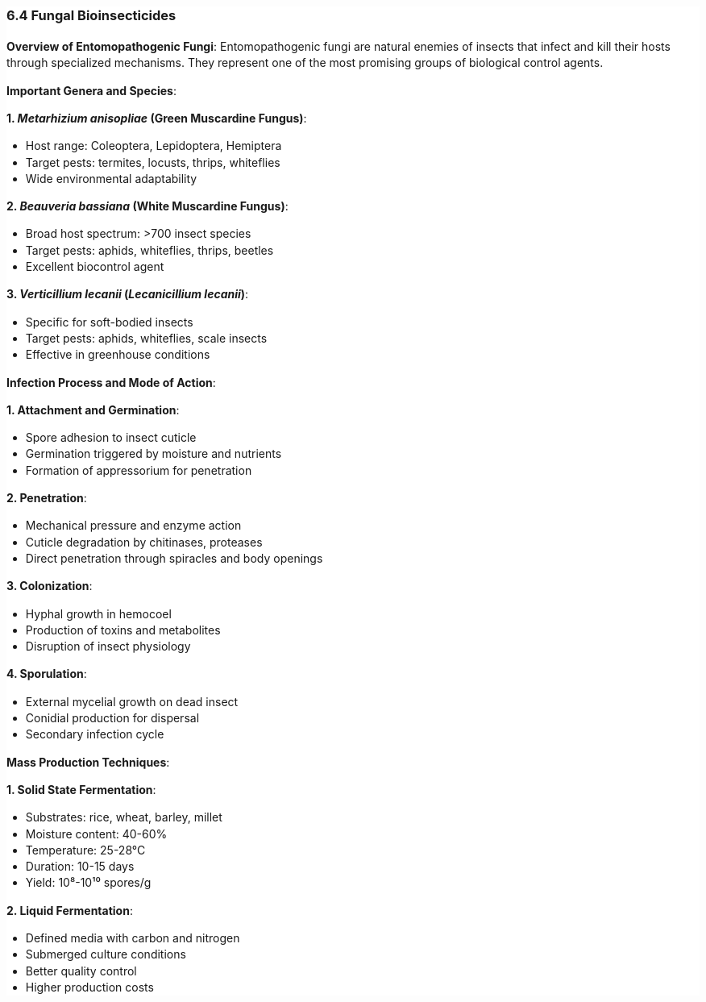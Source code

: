 ### 6.4 Fungal Bioinsecticides

**Overview of Entomopathogenic Fungi**:
Entomopathogenic fungi are natural enemies of insects that infect and kill their hosts through specialized mechanisms. They represent one of the most promising groups of biological control agents.

**Important Genera and Species**:

**1. *Metarhizium anisopliae* (Green Muscardine Fungus)**:
- Host range: Coleoptera, Lepidoptera, Hemiptera
- Target pests: termites, locusts, thrips, whiteflies
- Wide environmental adaptability

**2. *Beauveria bassiana* (White Muscardine Fungus)**:
- Broad host spectrum: >700 insect species
- Target pests: aphids, whiteflies, thrips, beetles
- Excellent biocontrol agent

**3. *Verticillium lecanii* (*Lecanicillium lecanii*)**:
- Specific for soft-bodied insects
- Target pests: aphids, whiteflies, scale insects
- Effective in greenhouse conditions

**Infection Process and Mode of Action**:

**1. Attachment and Germination**:
- Spore adhesion to insect cuticle
- Germination triggered by moisture and nutrients
- Formation of appressorium for penetration

**2. Penetration**:
- Mechanical pressure and enzyme action
- Cuticle degradation by chitinases, proteases
- Direct penetration through spiracles and body openings

**3. Colonization**:
- Hyphal growth in hemocoel
- Production of toxins and metabolites
- Disruption of insect physiology

**4. Sporulation**:
- External mycelial growth on dead insect
- Conidial production for dispersal
- Secondary infection cycle

**Mass Production Techniques**:

**1. Solid State Fermentation**:
- Substrates: rice, wheat, barley, millet
- Moisture content: 40-60%
- Temperature: 25-28°C
- Duration: 10-15 days
- Yield: 10⁸-10¹⁰ spores/g

**2. Liquid Fermentation**:
- Defined media with carbon and nitrogen
- Submerged culture conditions
- Better quality control
- Higher production costs
